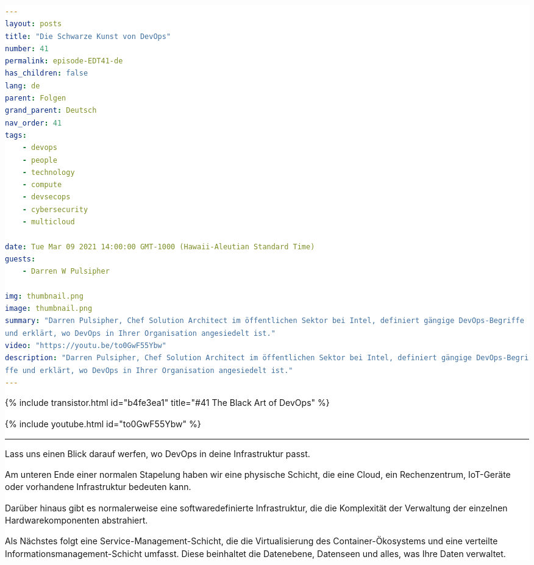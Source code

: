 ```yaml
---
layout: posts
title: "Die Schwarze Kunst von DevOps"
number: 41
permalink: episode-EDT41-de
has_children: false
lang: de
parent: Folgen
grand_parent: Deutsch
nav_order: 41
tags:
    - devops
    - people
    - technology
    - compute
    - devsecops
    - cybersecurity
    - multicloud

date: Tue Mar 09 2021 14:00:00 GMT-1000 (Hawaii-Aleutian Standard Time)
guests:
    - Darren W Pulsipher

img: thumbnail.png
image: thumbnail.png
summary: "Darren Pulsipher, Chef Solution Architect im öffentlichen Sektor bei Intel, definiert gängige DevOps-Begriffe und erklärt, wo DevOps in Ihrer Organisation angesiedelt ist."
video: "https://youtu.be/to0GwF55Ybw"
description: "Darren Pulsipher, Chef Solution Architect im öffentlichen Sektor bei Intel, definiert gängige DevOps-Begriffe und erklärt, wo DevOps in Ihrer Organisation angesiedelt ist."
---
```


<div>
{% include transistor.html id="b4fe3ea1" title="#41 The Black Art of DevOps" %}

{% include youtube.html id="to0GwF55Ybw" %}
</div>

---

Lass uns einen Blick darauf werfen, wo DevOps in deine Infrastruktur passt.

Am unteren Ende einer normalen Stapelung haben wir eine physische Schicht, die eine Cloud, ein Rechenzentrum, IoT-Geräte oder vorhandene Infrastruktur bedeuten kann.

Darüber hinaus gibt es normalerweise eine softwaredefinierte Infrastruktur, die die Komplexität der Verwaltung der einzelnen Hardwarekomponenten abstrahiert.

Als Nächstes folgt eine Service-Management-Schicht, die die Virtualisierung des Container-Ökosystems und eine verteilte Informationsmanagement-Schicht umfasst. Diese beinhaltet die Datenebene, Datenseen und alles, was Ihre Daten verwaltet.
